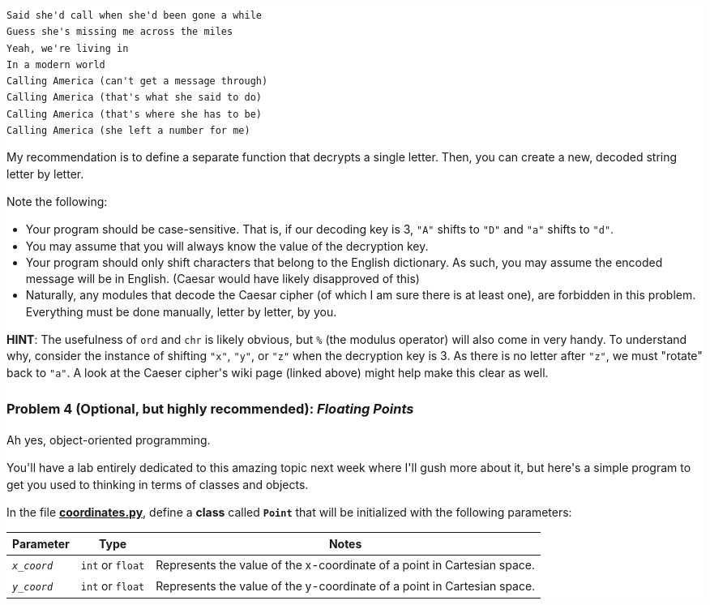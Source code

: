 ```text
Said she'd call when she'd been gone a while
Guess she's missing me across the miles
Yeah, we're living in
In a modern world
Calling America (can't get a message through)
Calling America (that's what she said to do)
Calling America (that's where she has to be)
Calling America (she left a number for me)
```

My recommendation is to define a separate function that decrypts a single letter. Then, you can create a new, decoded
string letter by letter.

Note the following:

- Your program should be case-sensitive. That is, if our decoding key is 3, `"A"` shifts to `"D"` and `"a"` shifts to
`"d"`.
- You may assume that you will always know the value of the decryption key.
- Your program should only shift characters that belong to the English dictionary. As such, you may assume the encoded
message will be in English. (Caesar would have likely disapproved of this)
- Naturally, any modules that decode the Caesar cipher (of which I am sure there is at least one), are forbidden in this
problem. Everything must be done manually, letter by letter, by you.

**HINT**: The usefulness of `ord` and `chr` is likely obvious, but `%` (the modulus operator) will also come in very 
handy. To understand why, consider the instance of shifting `"x"`, `"y"`, or `"z"` when the decryption key is 3. As 
there is no letter after `"z"`, we must "rotate" back to `"a"`. A look at the Caeser cipher's wiki page (linked above) 
might help make this clear as well.

### Problem 4 (Optional, but highly recommended): _Floating Points_

Ah yes, object-oriented programming.

You'll have a lab entirely dedicated to this amazing topic next week where I'll gush more about it, but here's a simple
program to get you used to thinking in terms of classes and objects.

In the file [**coordinates.py**](coordinates.py), define a **class** called **`Point`** that will be initialized with 
the following parameters:

| **Parameter** | **Type**         | **Notes**                                                               |
|---------------|------------------|-------------------------------------------------------------------------|
|   _`x_coord`_ | `int` or `float` | Represents the value of the x-coordinate of a point in Cartesian space. |
|   _`y_coord`_ | `int` or `float` | Represents the value of the y-coordinate of a point in Cartesian space. |
